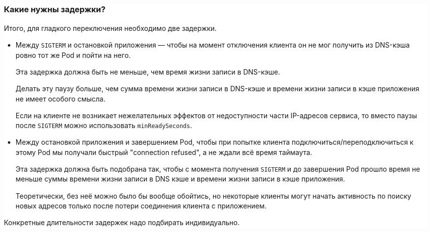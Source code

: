 ### Какие нужны задержки?

Итого, для гладкого переключения необходимо две задержки.

- Между `SIGTERM` и остановкой приложения — чтобы на момент отключения клиента он не мог получить из DNS-кэша ровно тот
  же Pod и пойти на него.

  Эта задержка должна быть не меньше, чем время жизни записи в DNS-кэше.

  Делать эту паузу больше, чем сумма времени жизни записи в DNS-кэше и времени жизни записи в кэше приложения не имеет
  особого смысла.

  Если на клиенте не возникает нежелательных эффектов от недоступности части IP-адресов сервиса, то вместо паузы после
  `SIGTERM` можно использовать `minReadySeconds`.

- Между остановкой приложения и завершением Pod, чтобы при попытке клиента подключиться/переподключиться к этому
  Pod мы получали быстрый "connection refused", а не ждали всё время таймаута.

  Эта задержка должна быть подобрана так, чтобы с момента получения `SIGTERM` и до завершения Pod прошло время не
  меньше суммы времени жизни записи в DNS кэше и времени жизни записи в кэше приложения.

  Теоретически, без неё можно было бы вообще обойтись, но некоторые клиенты могут начать активность по поиску новых
  адресов только после потери соединения клиента с приложением.

Конкретные длительности задержек надо подбирать индивидуально.
